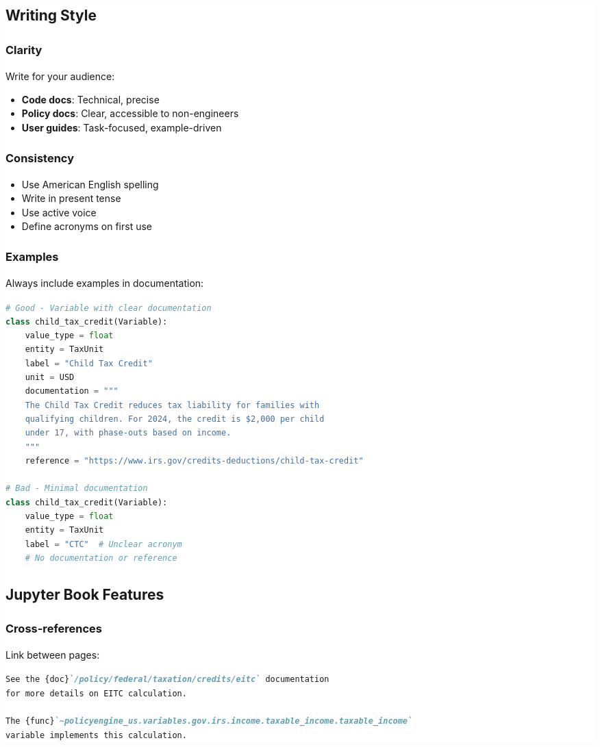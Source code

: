 ## Writing Style

### Clarity

Write for your audience:
- **Code docs**: Technical, precise
- **Policy docs**: Clear, accessible to non-engineers
- **User guides**: Task-focused, example-driven

### Consistency

- Use American English spelling
- Write in present tense
- Use active voice
- Define acronyms on first use

### Examples

Always include examples in documentation:

```python
# Good - Variable with clear documentation
class child_tax_credit(Variable):
    value_type = float
    entity = TaxUnit
    label = "Child Tax Credit"
    unit = USD
    documentation = """
    The Child Tax Credit reduces tax liability for families with
    qualifying children. For 2024, the credit is $2,000 per child
    under 17, with phase-outs based on income.
    """
    reference = "https://www.irs.gov/credits-deductions/child-tax-credit"

# Bad - Minimal documentation
class child_tax_credit(Variable):
    value_type = float
    entity = TaxUnit
    label = "CTC"  # Unclear acronym
    # No documentation or reference
```

## Jupyter Book Features

### Cross-references

Link between pages:

```markdown
See the {doc}`/policy/federal/taxation/credits/eitc` documentation
for more details on EITC calculation.

The {func}`~policyengine_us.variables.gov.irs.income.taxable_income.taxable_income`
variable implements this calculation.
```
